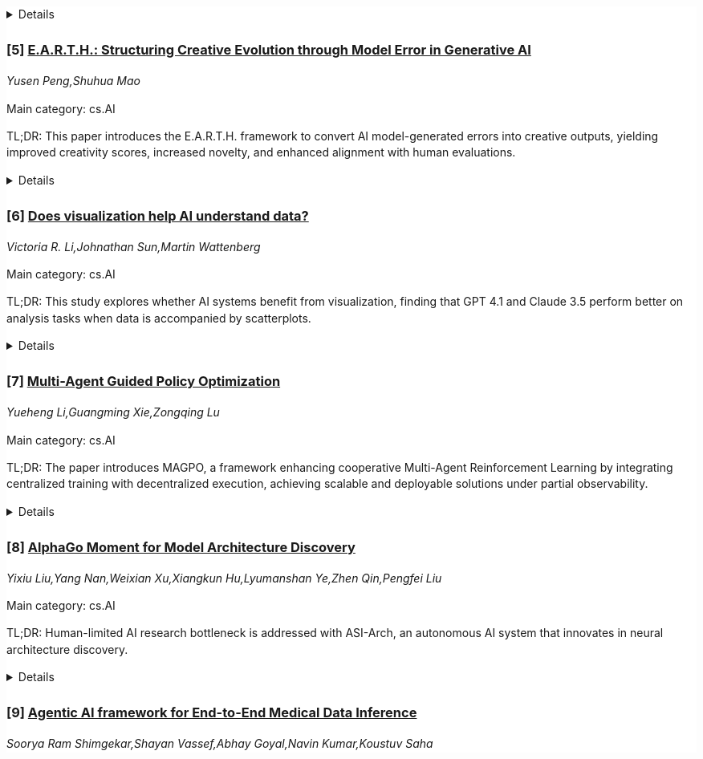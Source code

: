 
<details><summary>Details</summary></details>


### [5] [E.A.R.T.H.: Structuring Creative Evolution through Model Error in Generative AI](https://arxiv.org/abs/2507.18004)
*Yusen Peng,Shuhua Mao*

Main category: cs.AI

TL;DR: This paper introduces the E.A.R.T.H. framework to convert AI model-generated errors into creative outputs, yielding improved creativity scores, increased novelty, and enhanced alignment with human evaluations.


<details><summary>Details</summary></details>


### [6] [Does visualization help AI understand data?](https://arxiv.org/abs/2507.18022)
*Victoria R. Li,Johnathan Sun,Martin Wattenberg*

Main category: cs.AI

TL;DR: This study explores whether AI systems benefit from visualization, finding that GPT 4.1 and Claude 3.5 perform better on analysis tasks when data is accompanied by scatterplots.


<details><summary>Details</summary></details>


### [7] [Multi-Agent Guided Policy Optimization](https://arxiv.org/abs/2507.18059)
*Yueheng Li,Guangming Xie,Zongqing Lu*

Main category: cs.AI

TL;DR: The paper introduces MAGPO, a framework enhancing cooperative Multi-Agent Reinforcement Learning by integrating centralized training with decentralized execution, achieving scalable and deployable solutions under partial observability.


<details><summary>Details</summary></details>


### [8] [AlphaGo Moment for Model Architecture Discovery](https://arxiv.org/abs/2507.18074)
*Yixiu Liu,Yang Nan,Weixian Xu,Xiangkun Hu,Lyumanshan Ye,Zhen Qin,Pengfei Liu*

Main category: cs.AI

TL;DR: Human-limited AI research bottleneck is addressed with ASI-Arch, an autonomous AI system that innovates in neural architecture discovery.


<details><summary>Details</summary></details>


### [9] [Agentic AI framework for End-to-End Medical Data Inference](https://arxiv.org/abs/2507.18115)
*Soorya Ram Shimgekar,Shayan Vassef,Abhay Goyal,Navin Kumar,Koustuv Saha*
